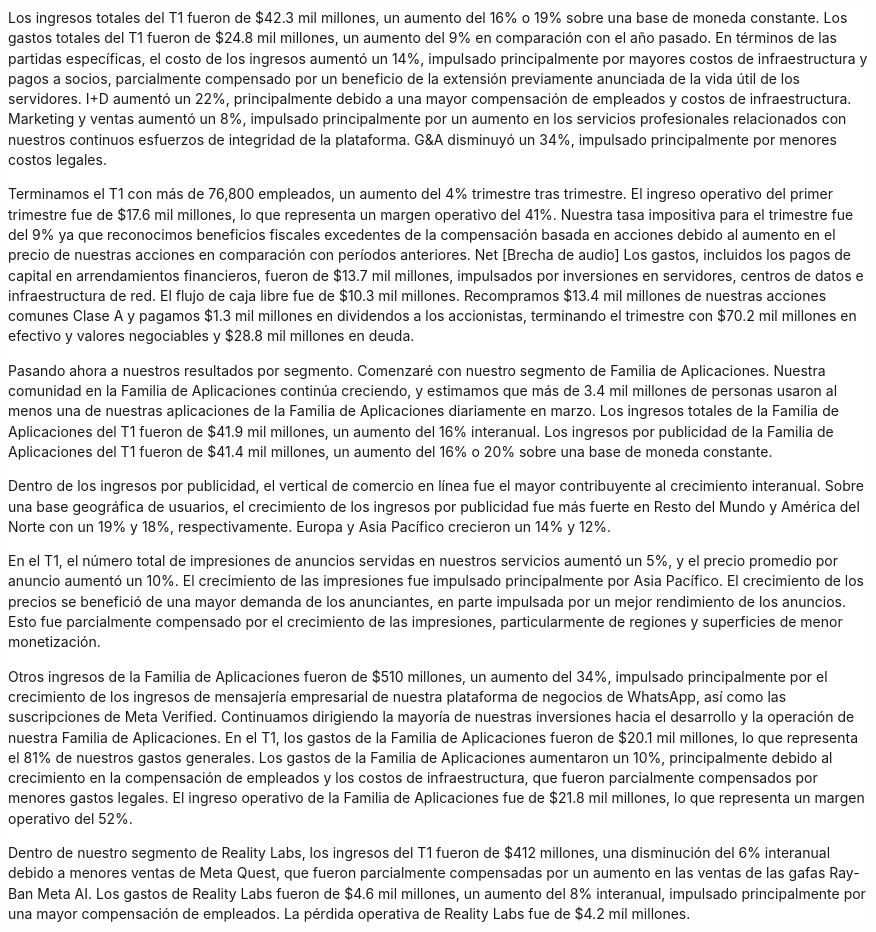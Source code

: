 Los ingresos totales del T1 fueron de $42.3 mil millones, un aumento del 16% o 19% sobre una base de moneda constante. Los gastos totales del T1 fueron de $24.8 mil millones, un aumento del 9% en comparación con el año pasado. En términos de las partidas específicas, el costo de los ingresos aumentó un 14%, impulsado principalmente por mayores costos de infraestructura y pagos a socios, parcialmente compensado por un beneficio de la extensión previamente anunciada de la vida útil de los servidores. I+D aumentó un 22%, principalmente debido a una mayor compensación de empleados y costos de infraestructura. Marketing y ventas aumentó un 8%, impulsado principalmente por un aumento en los servicios profesionales relacionados con nuestros continuos esfuerzos de integridad de la plataforma. G&A disminuyó un 34%, impulsado principalmente por menores costos legales.

Terminamos el T1 con más de 76,800 empleados, un aumento del 4% trimestre tras trimestre. El ingreso operativo del primer trimestre fue de $17.6 mil millones, lo que representa un margen operativo del 41%. Nuestra tasa impositiva para el trimestre fue del 9% ya que reconocimos beneficios fiscales excedentes de la compensación basada en acciones debido al aumento en el precio de nuestras acciones en comparación con períodos anteriores. Net
[Brecha de audio]
Los gastos, incluidos los pagos de capital en arrendamientos financieros, fueron de $13.7 mil millones, impulsados por inversiones en servidores, centros de datos e infraestructura de red. El flujo de caja libre fue de $10.3 mil millones. Recompramos $13.4 mil millones de nuestras acciones comunes Clase A y pagamos $1.3 mil millones en dividendos a los accionistas, terminando el trimestre con $70.2 mil millones en efectivo y valores negociables y $28.8 mil millones en deuda.

Pasando ahora a nuestros resultados por segmento. Comenzaré con nuestro segmento de Familia de Aplicaciones. Nuestra comunidad en la Familia de Aplicaciones continúa creciendo, y estimamos que más de 3.4 mil millones de personas usaron al menos una de nuestras aplicaciones de la Familia de Aplicaciones diariamente en marzo. Los ingresos totales de la Familia de Aplicaciones del T1 fueron de $41.9 mil millones, un aumento del 16% interanual. Los ingresos por publicidad de la Familia de Aplicaciones del T1 fueron de $41.4 mil millones, un aumento del 16% o 20% sobre una base de moneda constante.

Dentro de los ingresos por publicidad, el vertical de comercio en línea fue el mayor contribuyente al crecimiento interanual. Sobre una base geográfica de usuarios, el crecimiento de los ingresos por publicidad fue más fuerte en Resto del Mundo y América del Norte con un 19% y 18%, respectivamente. Europa y Asia Pacífico crecieron un 14% y 12%.

En el T1, el número total de impresiones de anuncios servidas en nuestros servicios aumentó un 5%, y el precio promedio por anuncio aumentó un 10%. El crecimiento de las impresiones fue impulsado principalmente por Asia Pacífico. El crecimiento de los precios se benefició de una mayor demanda de los anunciantes, en parte impulsada por un mejor rendimiento de los anuncios. Esto fue parcialmente compensado por el crecimiento de las impresiones, particularmente de regiones y superficies de menor monetización.

Otros ingresos de la Familia de Aplicaciones fueron de $510 millones, un aumento del 34%, impulsado principalmente por el crecimiento de los ingresos de mensajería empresarial de nuestra plataforma de negocios de WhatsApp, así como las suscripciones de Meta Verified. Continuamos dirigiendo la mayoría de nuestras inversiones hacia el desarrollo y la operación de nuestra Familia de Aplicaciones. En el T1, los gastos de la Familia de Aplicaciones fueron de $20.1 mil millones, lo que representa el 81% de nuestros gastos generales. Los gastos de la Familia de Aplicaciones aumentaron un 10%, principalmente debido al crecimiento en la compensación de empleados y los costos de infraestructura, que fueron parcialmente compensados por menores gastos legales. El ingreso operativo de la Familia de Aplicaciones fue de $21.8 mil millones, lo que representa un margen operativo del 52%.

Dentro de nuestro segmento de Reality Labs, los ingresos del T1 fueron de $412 millones, una disminución del 6% interanual debido a menores ventas de Meta Quest, que fueron parcialmente compensadas por un aumento en las ventas de las gafas Ray-Ban Meta AI. Los gastos de Reality Labs fueron de $4.6 mil millones, un aumento del 8% interanual, impulsado principalmente por una mayor compensación de empleados. La pérdida operativa de Reality Labs fue de $4.2 mil millones.
